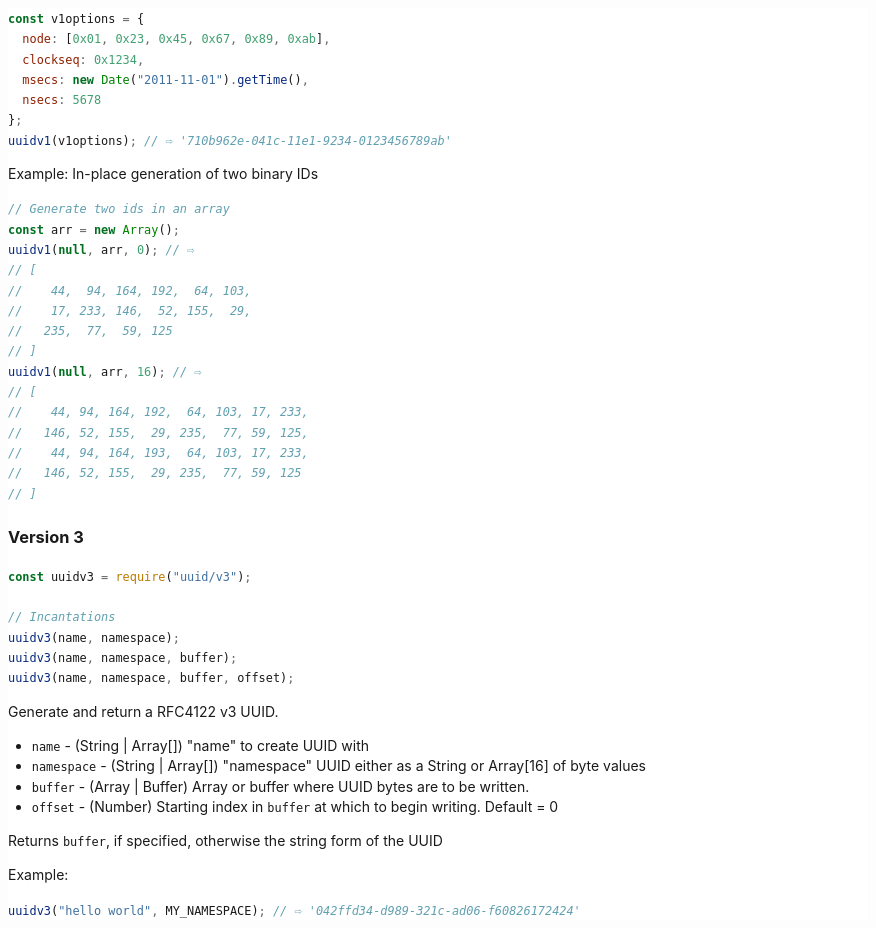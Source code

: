 ```javascript
const v1options = {
  node: [0x01, 0x23, 0x45, 0x67, 0x89, 0xab],
  clockseq: 0x1234,
  msecs: new Date("2011-11-01").getTime(),
  nsecs: 5678
};
uuidv1(v1options); // ⇨ '710b962e-041c-11e1-9234-0123456789ab'
```

Example: In-place generation of two binary IDs

```javascript
// Generate two ids in an array
const arr = new Array();
uuidv1(null, arr, 0); // ⇨
// [
//    44,  94, 164, 192,  64, 103,
//    17, 233, 146,  52, 155,  29,
//   235,  77,  59, 125
// ]
uuidv1(null, arr, 16); // ⇨
// [
//    44, 94, 164, 192,  64, 103, 17, 233,
//   146, 52, 155,  29, 235,  77, 59, 125,
//    44, 94, 164, 193,  64, 103, 17, 233,
//   146, 52, 155,  29, 235,  77, 59, 125
// ]
```

### Version 3

```javascript
const uuidv3 = require("uuid/v3");

// Incantations
uuidv3(name, namespace);
uuidv3(name, namespace, buffer);
uuidv3(name, namespace, buffer, offset);
```

Generate and return a RFC4122 v3 UUID.

- `name` - (String | Array[]) "name" to create UUID with
- `namespace` - (String | Array[]) "namespace" UUID either as a String or Array[16] of byte values
- `buffer` - (Array | Buffer) Array or buffer where UUID bytes are to be written.
- `offset` - (Number) Starting index in `buffer` at which to begin writing. Default = 0

Returns `buffer`, if specified, otherwise the string form of the UUID

Example:

```javascript
uuidv3("hello world", MY_NAMESPACE); // ⇨ '042ffd34-d989-321c-ad06-f60826172424'
```
